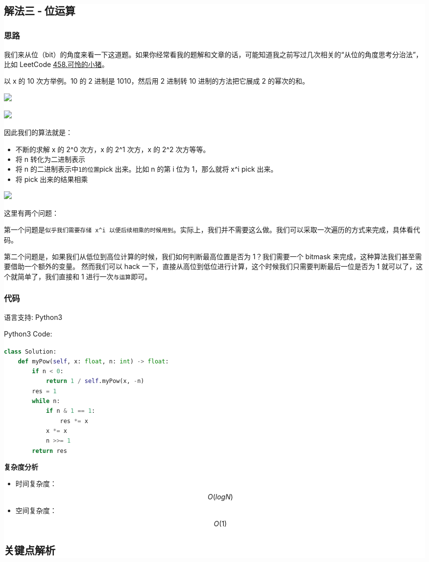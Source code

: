 ## 解法三 - 位运算

### 思路

我们来从位（bit）的角度来看一下这道题。如果你经常看我的题解和文章的话，可能知道我之前写过几次相关的“从位的角度思考分治法”，比如 LeetCode [458.可怜的小猪](https://leetcode-cn.com/problems/poor-pigs/description/)。

以 x 的 10 次方举例。10 的 2 进制是 1010，然后用 2 进制转 10 进制的方法把它展成 2 的幂次的和。

![](https://tva1.sinaimg.cn/large/007S8ZIlly1ghltwqu7tfj30t802mq2z.jpg)

![](https://tva1.sinaimg.cn/large/007S8ZIlly1ghltwspa8lj30xp0u0dj7.jpg)

因此我们的算法就是：

* 不断的求解 x 的 2^0 次方，x 的 2^1 次方，x 的 2^2 次方等等。
* 将 n 转化为二进制表示
* 将 n 的二进制表示中`1的位置`pick 出来。比如 n 的第 i 位为 1，那么就将 x^i pick 出来。
* 将 pick 出来的结果相乘

![](https://tva1.sinaimg.cn/large/007S8ZIlly1ghltwt3awfj30vq0hcabp.jpg)

这里有两个问题：

第一个问题是`似乎我们需要存储 x^i 以便后续相乘的时候用到`。实际上，我们并不需要这么做。我们可以采取一次遍历的方式来完成，具体看代码。

第二个问题是，如果我们从低位到高位计算的时候，我们如何判断最高位置是否为 1？我们需要一个 bitmask 来完成，这种算法我们甚至需要借助一个额外的变量。 然而我们可以 hack 一下，直接从高位到低位进行计算，这个时候我们只需要判断最后一位是否为 1 就可以了，这个就简单了，我们直接和 1 进行一次`与运算`即可。

### 代码

语言支持: Python3

Python3 Code:

```python
class Solution:
    def myPow(self, x: float, n: int) -> float:
        if n < 0:
            return 1 / self.myPow(x, -n)
        res = 1
        while n:
            if n & 1 == 1:
                res *= x
            x *= x
            n >>= 1
        return res
```

**复杂度分析**

* 时间复杂度：$$O(logN)$$
* 空间复杂度：$$O(1)$$

## 关键点解析
